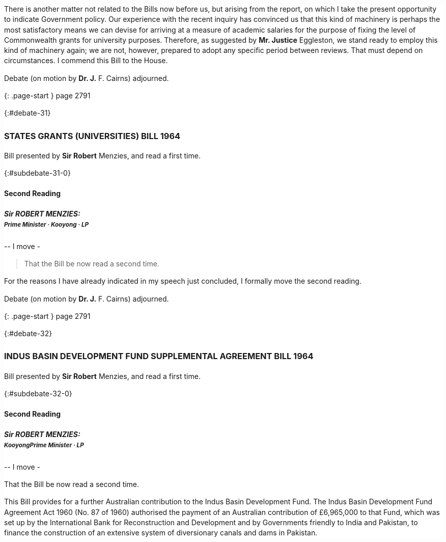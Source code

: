 There is another matter not related to the Bills now before us, but arising from the report, on which I take the present opportunity to indicate Government policy. Our experience with the recent inquiry has convinced us that this kind of machinery is perhaps the most satisfactory means we can devise for arriving at a measure of academic salaries for the purpose of fixing the level of Commonwealth grants for university purposes. Therefore, as suggested by  **Mr. Justice**  Eggleston, we stand ready to employ this kind of machinery again; we are not, however, prepared to adopt any specific period between reviews. That must depend on circumstances. I commend this Bill to the House. 

Debate (on motion by  **Dr. J.**  F. Cairns) adjourned. 

{: .page-start }
page 2791

{:#debate-31}
### STATES GRANTS (UNIVERSITIES) BILL 1964

Bill presented by  **Sir Robert**  Menzies, and read a first time. 

{:#subdebate-31-0}
#### Second Reading

##### Sir ROBERT MENZIES:<br><small class="text-muted">Prime Minister &middot; Kooyong &middot; LP</small>

-- I move - 

  >That the Bill be now read a second time. 

For the reasons I have already indicated in my speech just concluded, I formally move the second reading. 

Debate (on motion by  **Dr. J.**  F. Cairns) adjourned. 

{: .page-start }
page 2791

{:#debate-32}
### INDUS BASIN DEVELOPMENT FUND SUPPLEMENTAL AGREEMENT BILL 1964

Bill presented by  **Sir Robert**  Menzies, and read a first time. 

{:#subdebate-32-0}
#### Second Reading

##### Sir ROBERT MENZIES:<br><small class="text-muted">KooyongPrime Minister &middot; LP</small>

-- I move - 

That the Bill be now read a second time. 

This Bill provides for a further Australian contribution to the Indus Basin Development Fund. The Indus Basin Development Fund Agreement Act 1960 (No. 87 of 1960) authorised the payment of an Australian contribution of £6,965,000 to that Fund, which was set up by the International Bank for Reconstruction and Development and by Governments friendly to India and Pakistan, to finance the construction of an extensive system of diversionary canals and dams in Pakistan. 
